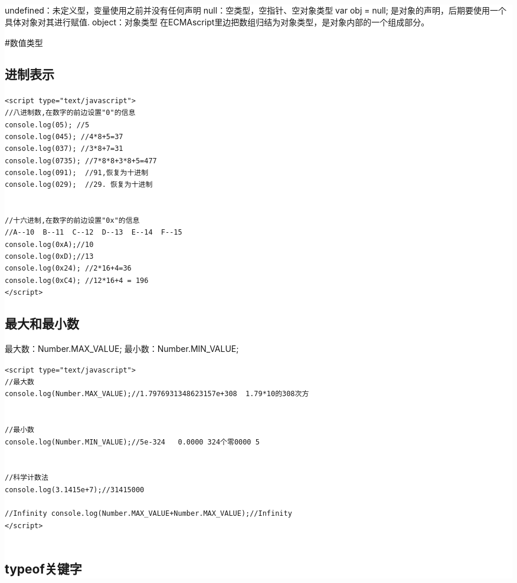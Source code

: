 undefined：未定义型，变量使用之前并没有任何声明
null：空类型，空指针、空对象类型 var obj = null; 是对象的声明，后期要使用一个具体对象对其进行赋值.
object：对象类型
在ECMAscript里边把数组归结为对象类型，是对象内部的一个组成部分。


#数值类型


## 进制表示


```
<script type="text/javascript">
//八进制数,在数字的前边设置"0"的信息
console.log(05); //5
console.log(045); //4*8+5=37
console.log(037); //3*8+7=31
console.log(0735); //7*8*8+3*8+5=477
console.log(091);  //91,恢复为十进制
console.log(029);  //29. 恢复为十进制


//十六进制,在数字的前边设置"0x"的信息
//A--10  B--11  C--12  D--13  E--14  F--15
console.log(0xA);//10
console.log(0xD);//13
console.log(0x24); //2*16+4=36
console.log(0xC4); //12*16+4 = 196
</script>
```
## 最大和最小数


最大数：Number.MAX_VALUE;
最小数：Number.MIN_VALUE;


```
<script type="text/javascript">
//最大数
console.log(Number.MAX_VALUE);//1.7976931348623157e+308  1.79*10的308次方


//最小数
console.log(Number.MIN_VALUE);//5e-324   0.0000 324个零0000 5


//科学计数法
console.log(3.1415e+7);//31415000

//Infinity console.log(Number.MAX_VALUE+Number.MAX_VALUE);//Infinity
</script>


```
## typeof关键字
